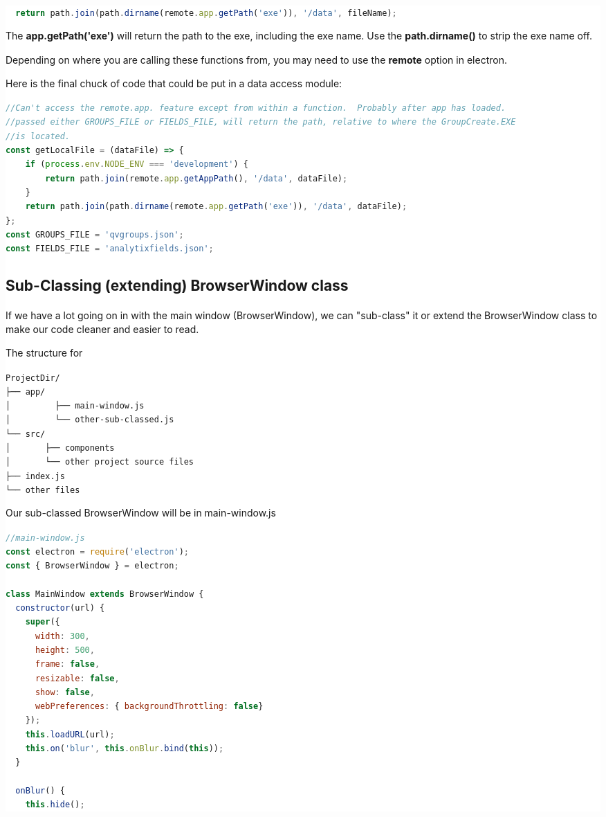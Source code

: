 ```javascript
  return path.join(path.dirname(remote.app.getPath('exe')), '/data', fileName);
```

The **app.getPath('exe')** will return the path to the exe, including the exe name.  Use the **path.dirname()** to strip the exe name off.

Depending on where you are calling these functions from, you may need to use the **remote** option in electron.

Here is the final chuck of code that could be put in a data access module:

```javascript
//Can't access the remote.app. feature except from within a function.  Probably after app has loaded.
//passed either GROUPS_FILE or FIELDS_FILE, will return the path, relative to where the GroupCreate.EXE
//is located.
const getLocalFile = (dataFile) => {
	if (process.env.NODE_ENV === 'development') {
		return path.join(remote.app.getAppPath(), '/data', dataFile);
	}
	return path.join(path.dirname(remote.app.getPath('exe')), '/data', dataFile);
};
const GROUPS_FILE = 'qvgroups.json';
const FIELDS_FILE = 'analytixfields.json';
```

## Sub-Classing (extending) BrowserWindow class
If we have a lot going on in with the main window (BrowserWindow), we can "sub-class" it or extend the BrowserWindow class to make our code cleaner and easier to read.

The structure for 
```
ProjectDir/
├── app/
│         ├── main-window.js
│         └── other-sub-classed.js
└── src/
│       ├── components
│       └── other project source files
├── index.js
└── other files
```
Our sub-classed BrowserWindow will be in main-window.js

```javascript
//main-window.js
const electron = require('electron');
const { BrowserWindow } = electron;

class MainWindow extends BrowserWindow {
  constructor(url) {
    super({
      width: 300,
      height: 500,
      frame: false,
      resizable: false,
      show: false,
      webPreferences: { backgroundThrottling: false}
    });
    this.loadURL(url);
    this.on('blur', this.onBlur.bind(this));
  }

  onBlur() {
    this.hide();
```